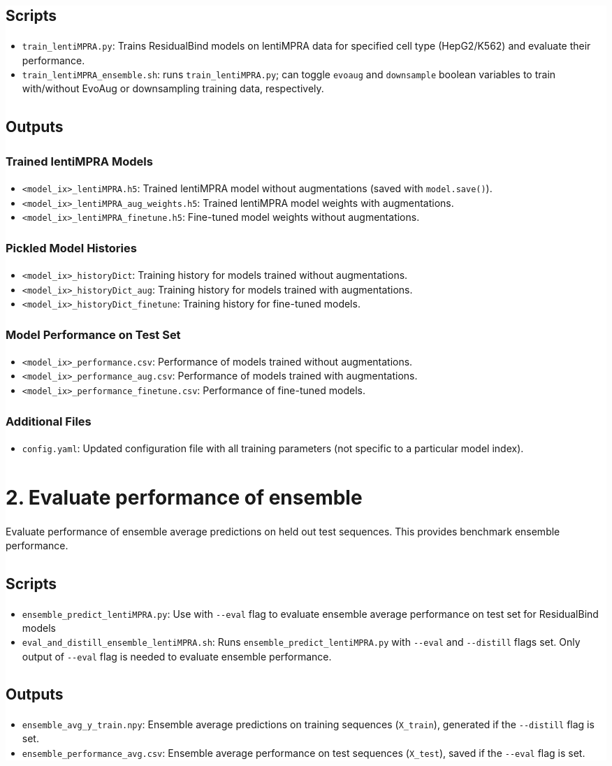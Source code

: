## Scripts
- `train_lentiMPRA.py`: Trains ResidualBind models on lentiMPRA data for specified cell type (HepG2/K562) and evaluate their performance. 
- `train_lentiMPRA_ensemble.sh`: runs `train_lentiMPRA.py`; can toggle `evoaug` and `downsample` boolean variables to train with/without EvoAug or downsampling training data, respectively. 

## Outputs
### Trained lentiMPRA Models
- `<model_ix>_lentiMPRA.h5`: Trained lentiMPRA model without augmentations (saved with `model.save()`).
- `<model_ix>_lentiMPRA_aug_weights.h5`: Trained lentiMPRA model weights with augmentations.
- `<model_ix>_lentiMPRA_finetune.h5`: Fine-tuned model weights without augmentations.

### Pickled Model Histories
- `<model_ix>_historyDict`: Training history for models trained without augmentations.
- `<model_ix>_historyDict_aug`: Training history for models trained with augmentations.
- `<model_ix>_historyDict_finetune`: Training history for fine-tuned models.

### Model Performance on Test Set
- `<model_ix>_performance.csv`: Performance of models trained without augmentations.
- `<model_ix>_performance_aug.csv`: Performance of models trained with augmentations.
- `<model_ix>_performance_finetune.csv`: Performance of fine-tuned models.

### Additional Files
- `config.yaml`: Updated configuration file with all training parameters (not specific to a particular model index).

# 2. Evaluate performance of ensemble 
Evaluate performance of ensemble average predictions on held out test sequences. This provides benchmark ensemble performance. 


## Scripts
- `ensemble_predict_lentiMPRA.py`: Use with `--eval` flag to evaluate ensemble average performance on test set for ResidualBind models
- `eval_and_distill_ensemble_lentiMPRA.sh`: Runs `ensemble_predict_lentiMPRA.py` with `--eval` and `--distill` flags set. Only output of `--eval` flag is needed to evaluate ensemble performance. 
## Outputs
- `ensemble_avg_y_train.npy`: Ensemble average predictions on training sequences (`X_train`), generated if the `--distill` flag is set.
- `ensemble_performance_avg.csv`: Ensemble average performance on test sequences (`X_test`), saved if the `--eval` flag is set.





